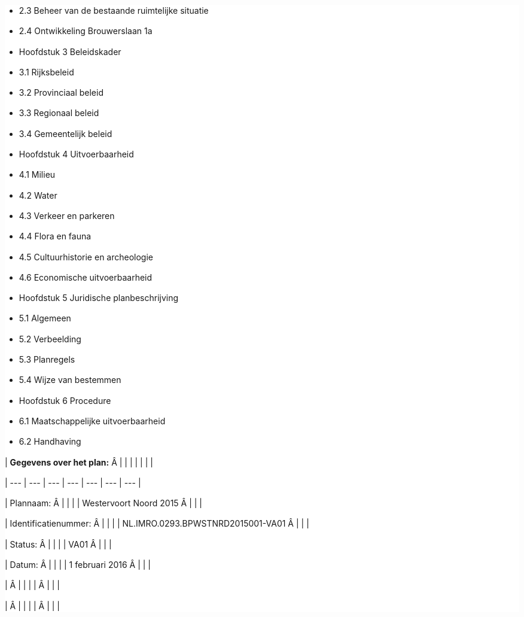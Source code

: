 + 2\.3 Beheer van de bestaande ruimtelijke situatie

+ 2\.4 Ontwikkeling Brouwerslaan 1a

* Hoofdstuk 3 Beleidskader

+ 3\.1 Rijksbeleid

+ 3\.2 Provinciaal beleid

+ 3\.3 Regionaal beleid

+ 3\.4 Gemeentelijk beleid

* Hoofdstuk 4 Uitvoerbaarheid

+ 4\.1 Milieu

+ 4\.2 Water

+ 4\.3 Verkeer en parkeren

+ 4\.4 Flora en fauna

+ 4\.5 Cultuurhistorie en archeologie

+ 4\.6 Economische uitvoerbaarheid

* Hoofdstuk 5 Juridische planbeschrijving

+ 5\.1 Algemeen

+ 5\.2 Verbeelding

+ 5\.3 Planregels

+ 5\.4 Wijze van bestemmen

* Hoofdstuk 6 Procedure

+ 6\.1 Maatschappelijke uitvoerbaarheid

+ 6\.2 Handhaving

| **Gegevens over het plan:**   Â | | | | | | |

| --- | --- | --- | --- | --- | --- | --- |

| Plannaam:   Â | | | | Westervoort Noord 2015   Â | | |

| Identificatienummer:   Â | | | | NL.IMRO.0293\.BPWSTNRD2015001\-VA01   Â | | |

| Status:   Â | | | | VA01   Â | | |

| Datum:   Â | | | | 1 februari 2016   Â | | |

| Â | | | | Â | | |

| Â | | | | Â | | |

